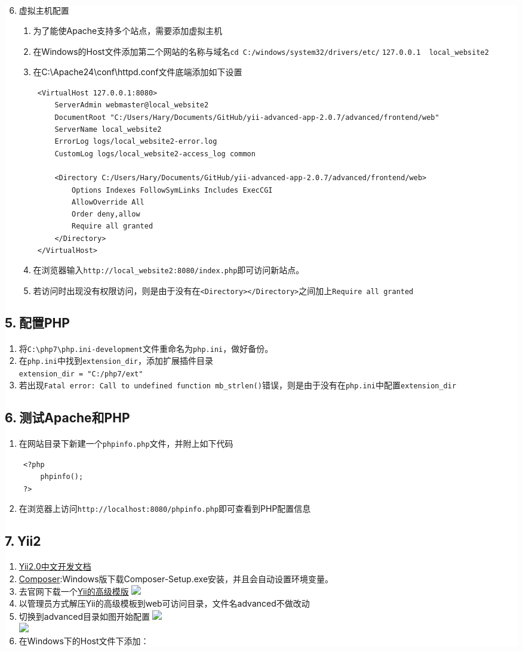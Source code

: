 6. 虚拟主机配置
	1. 为了能使Apache支持多个站点，需要添加虚拟主机
	2. 在Windows的Host文件添加第二个网站的名称与域名`cd C:/windows/system32/drivers/etc/` 
		`127.0.0.1	local_website2`
	3. 在C:\Apache24\conf\httpd.conf文件底端添加如下设置
	
			<VirtualHost 127.0.0.1:8080> 
		      	ServerAdmin webmaster@local_website2 
		     	DocumentRoot "C:/Users/Hary/Documents/GitHub/yii-advanced-app-2.0.7/advanced/frontend/web" 
		      	ServerName local_website2 
		      	ErrorLog logs/local_website2-error.log 
		      	CustomLog logs/local_website2-access_log common 

      			<Directory C:/Users/Hary/Documents/GitHub/yii-advanced-app-2.0.7/advanced/frontend/web> 
					Options Indexes FollowSymLinks Includes ExecCGI
					AllowOverride All
					Order deny,allow
					Require all granted
      			</Directory> 
			</VirtualHost>

	4. 在浏览器输入`http://local_website2:8080/index.php`即可访问新站点。
	5. 若访问时出现没有权限访问，则是由于没有在`<Directory></Directory>`之间加上`Require all granted`

## 5. 配置PHP

1. 将`C:\php7\php.ini-development`文件重命名为`php.ini`，做好备份。
2. 在`php.ini`中找到`extension_dir`，添加扩展插件目录  
	`extension_dir = "C:/php7/ext"`
3. 若出现`Fatal error: Call to undefined function mb_strlen()`错误，则是由于没有在`php.ini`中配置`extension_dir`

## 6. 测试Apache和PHP

1. 在网站目录下新建一个`phpinfo.php`文件，并附上如下代码

		<?php 
			phpinfo();  
		?>

2. 在浏览器上访问`http://localhost:8080/phpinfo.php`即可查看到PHP配置信息

## 7. Yii2

1. [Yii2.0中文开发文档](http://www.yiifans.com/yii2/guide/)
2. [Composer](https://getcomposer.org/):Windows版下载Composer-Setup.exe安装，并且会自动设置环境变量。
2. 去官网下载一个[Yii的高级模版](http://www.yiiframework.com/download/)
	![](/images/wamp/yiidownload.png)
3. 以管理员方式解压Yii的高级模板到web可访问目录，文件名advanced不做改动
4. 切换到advanced目录如图开始配置
	![](/images/wamp/yiiInit1.png)  
	![](/images/wamp/yiiInit2.png)
5. 在Windows下的Host文件下添加：
